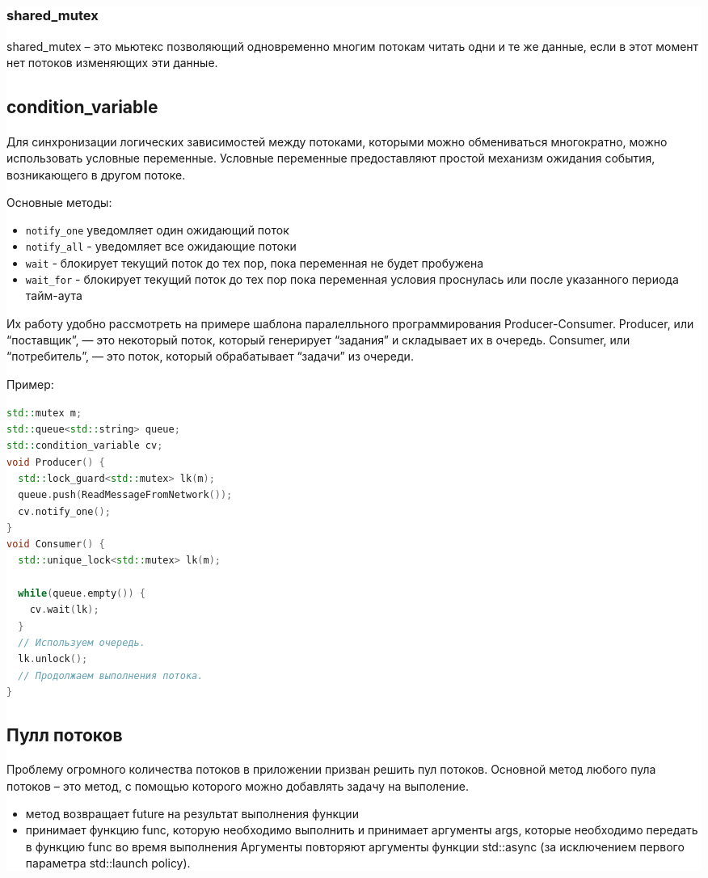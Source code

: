 ### shared_mutex

shared_mutex – это мьютекс позволяющий одновременно многим потокам читать одни и те же данные, если в этот момент нет потоков изменяющих эти данные.

## condition_variable

Для синхронизации логических зависимостей между потоками, которыми можно обмениваться многократно, можно использовать условные переменные. Условные переменные предоставляют простой механизм ожидания события, возникающего в другом потоке.

Основные методы:

- `notify_one` уведомляет один ожидающий поток
- `notify_all` - уведомляет все ожидающие потоки
- `wait` - блокирует текущий поток до тех пор, пока переменная не будет пробужена
- `wait_for` - блокирует текущий поток до тех пор пока переменная условия проснулась или после указанного периода тайм-аута

Их работу удобно рассмотреть на примере шаблона паралелльного программирования Producer-Consumer. Producer, или “поставщик”, — это некоторый поток, который генерирует “задания” и складывает их в очередь. Consumer, или “потребитель”, — это поток, который обрабатывает “задачи” из очереди.

Пример:

```C++
std::mutex m;
std::queue<std::string> queue;
std::condition_variable cv;
void Producer() {
  std::lock_guard<std::mutex> lk(m);
  queue.push(ReadMessageFromNetwork());
  cv.notify_one();
}
void Consumer() {
  std::unique_lock<std::mutex> lk(m);

  while(queue.empty()) {
    cv.wait(lk);
  }
  // Используем очередь.
  lk.unlock();
  // Продолжаем выполнения потока.
}
```

## Пулл потоков

Проблему огромного количества потоков в приложении призван решить пул потоков. Основной метод любого пула потоков – это метод, с помощью которого можно добавлять задачу на выполение.

- метод возвращает future на результат выполнения функции
- принимает функцию func, которую необходимо выполнить и принимает аргументы args, которые необходимо передать в функцию func во время выполнения
  Аргументы повторяют аргументы функции std::async (за исключением первого параметра std::launch policy).
